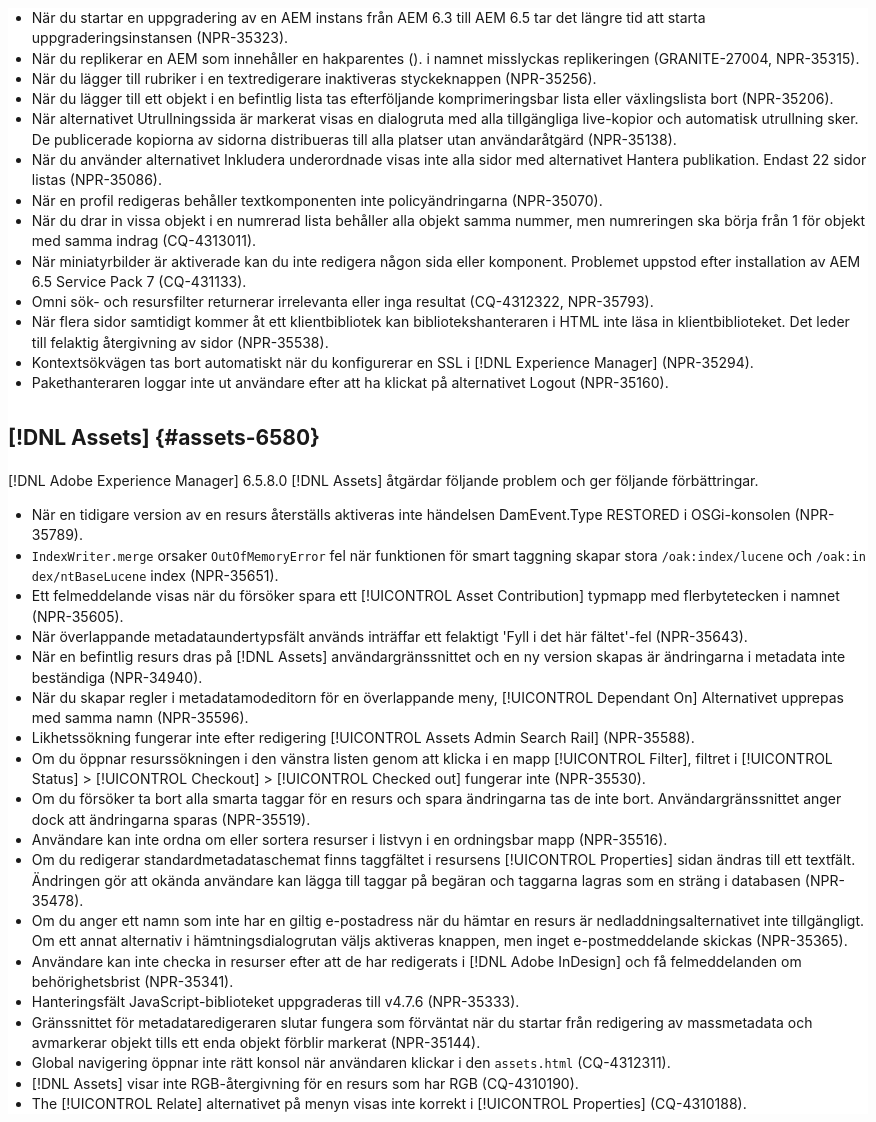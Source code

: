* När du startar en uppgradering av en AEM instans från AEM 6.3 till AEM 6.5 tar det längre tid att starta uppgraderingsinstansen (NPR-35323).
* När du replikerar en AEM som innehåller en hakparentes (). i namnet misslyckas replikeringen (GRANITE-27004, NPR-35315).
* När du lägger till rubriker i en textredigerare inaktiveras styckeknappen (NPR-35256).
* När du lägger till ett objekt i en befintlig lista tas efterföljande komprimeringsbar lista eller växlingslista bort (NPR-35206).
* När alternativet Utrullningssida är markerat visas en dialogruta med alla tillgängliga live-kopior och automatisk utrullning sker. De publicerade kopiorna av sidorna distribueras till alla platser utan användaråtgärd (NPR-35138).
* När du använder alternativet Inkludera underordnade visas inte alla sidor med alternativet Hantera publikation. Endast 22 sidor listas (NPR-35086).
* När en profil redigeras behåller textkomponenten inte policyändringarna (NPR-35070).
* När du drar in vissa objekt i en numrerad lista behåller alla objekt samma nummer, men numreringen ska börja från 1 för objekt med samma indrag (CQ-4313011).
* När miniatyrbilder är aktiverade kan du inte redigera någon sida eller komponent. Problemet uppstod efter installation av AEM 6.5 Service Pack 7 (CQ-431133).
* Omni sök- och resursfilter returnerar irrelevanta eller inga resultat (CQ-4312322, NPR-35793).
* När flera sidor samtidigt kommer åt ett klientbibliotek kan bibliotekshanteraren i HTML inte läsa in klientbiblioteket. Det leder till felaktig återgivning av sidor (NPR-35538).
* Kontextsökvägen tas bort automatiskt när du konfigurerar en SSL i [!DNL Experience Manager] (NPR-35294).
* Pakethanteraren loggar inte ut användare efter att ha klickat på alternativet Logout (NPR-35160).

## [!DNL Assets] {#assets-6580}

[!DNL Adobe Experience Manager] 6.5.8.0 [!DNL Assets] åtgärdar följande problem och ger följande förbättringar.

* När en tidigare version av en resurs återställs aktiveras inte händelsen DamEvent.Type RESTORED i OSGi-konsolen (NPR-35789).
* `IndexWriter.merge` orsaker `OutOfMemoryError` fel när funktionen för smart taggning skapar stora `/oak:index/lucene` och `/oak:index/ntBaseLucene` index (NPR-35651).
* Ett felmeddelande visas när du försöker spara ett [!UICONTROL Asset Contribution] typmapp med flerbytetecken i namnet (NPR-35605).
* När överlappande metadataundertypsfält används inträffar ett felaktigt &#39;Fyll i det här fältet&#39;-fel (NPR-35643).
* När en befintlig resurs dras på [!DNL Assets] användargränssnittet och en ny version skapas är ändringarna i metadata inte beständiga (NPR-34940).
* När du skapar regler i metadatamodeditorn för en överlappande meny, [!UICONTROL Dependant On] Alternativet upprepas med samma namn (NPR-35596).
* Likhetssökning fungerar inte efter redigering [!UICONTROL Assets Admin Search Rail] (NPR-35588).
* Om du öppnar resurssökningen i den vänstra listen genom att klicka i en mapp [!UICONTROL Filter], filtret i [!UICONTROL Status] > [!UICONTROL Checkout] > [!UICONTROL Checked out] fungerar inte (NPR-35530).
* Om du försöker ta bort alla smarta taggar för en resurs och spara ändringarna tas de inte bort. Användargränssnittet anger dock att ändringarna sparas (NPR-35519).
* Användare kan inte ordna om eller sortera resurser i listvyn i en ordningsbar mapp (NPR-35516).
* Om du redigerar standardmetadataschemat finns taggfältet i resursens [!UICONTROL Properties] sidan ändras till ett textfält. Ändringen gör att okända användare kan lägga till taggar på begäran och taggarna lagras som en sträng i databasen (NPR-35478).
* Om du anger ett namn som inte har en giltig e-postadress när du hämtar en resurs är nedladdningsalternativet inte tillgängligt. Om ett annat alternativ i hämtningsdialogrutan väljs aktiveras knappen, men inget e-postmeddelande skickas (NPR-35365).
* Användare kan inte checka in resurser efter att de har redigerats i [!DNL Adobe InDesign] och få felmeddelanden om behörighetsbrist (NPR-35341).
* Hanteringsfält JavaScript-biblioteket uppgraderas till v4.7.6 (NPR-35333).
* Gränssnittet för metadataredigeraren slutar fungera som förväntat när du startar från redigering av massmetadata och avmarkerar objekt tills ett enda objekt förblir markerat (NPR-35144).
* Global navigering öppnar inte rätt konsol när användaren klickar i den `assets.html` (CQ-4312311).
* [!DNL Assets] visar inte RGB-återgivning för en resurs som har RGB (CQ-4310190).
* The [!UICONTROL Relate] alternativet på menyn visas inte korrekt i [!UICONTROL Properties] (CQ-4310188).